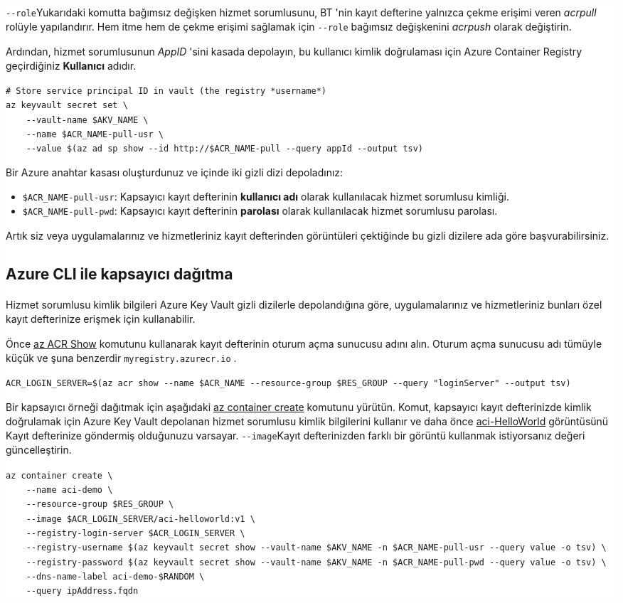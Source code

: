 `--role`Yukarıdaki komutta bağımsız değişken hizmet sorumlusunu, BT 'nin kayıt defterine yalnızca çekme erişimi veren *acrpull* rolüyle yapılandırır. Hem itme hem de çekme erişimi sağlamak için `--role` bağımsız değişkenini *acrpush* olarak değiştirin.

Ardından, hizmet sorumlusunun *AppID* 'sini kasada depolayın, bu kullanıcı kimlik doğrulaması için Azure Container Registry geçirdiğiniz **Kullanıcı** adıdır.

```azurecli
# Store service principal ID in vault (the registry *username*)
az keyvault secret set \
    --vault-name $AKV_NAME \
    --name $ACR_NAME-pull-usr \
    --value $(az ad sp show --id http://$ACR_NAME-pull --query appId --output tsv)
```

Bir Azure anahtar kasası oluşturdunuz ve içinde iki gizli dizi depoladınız:

* `$ACR_NAME-pull-usr`: Kapsayıcı kayıt defterinin **kullanıcı adı** olarak kullanılacak hizmet sorumlusu kimliği.
* `$ACR_NAME-pull-pwd`: Kapsayıcı kayıt defterinin **parolası** olarak kullanılacak hizmet sorumlusu parolası.

Artık siz veya uygulamalarınız ve hizmetleriniz kayıt defterinden görüntüleri çektiğinde bu gizli dizilere ada göre başvurabilirsiniz.

## <a name="deploy-container-with-azure-cli"></a>Azure CLI ile kapsayıcı dağıtma

Hizmet sorumlusu kimlik bilgileri Azure Key Vault gizli dizilerle depolandığına göre, uygulamalarınız ve hizmetleriniz bunları özel kayıt defterinize erişmek için kullanabilir.

Önce [az ACR Show][az-acr-show] komutunu kullanarak kayıt defterinin oturum açma sunucusu adını alın. Oturum açma sunucusu adı tümüyle küçük ve şuna benzerdir `myregistry.azurecr.io` .

```azurecli
ACR_LOGIN_SERVER=$(az acr show --name $ACR_NAME --resource-group $RES_GROUP --query "loginServer" --output tsv)
```

Bir kapsayıcı örneği dağıtmak için aşağıdaki [az container create][az-container-create] komutunu yürütün. Komut, kapsayıcı kayıt defterinizde kimlik doğrulamak için Azure Key Vault depolanan hizmet sorumlusu kimlik bilgilerini kullanır ve daha önce [aci-HelloWorld](container-instances-quickstart.md) görüntüsünü Kayıt defterinize göndermiş olduğunuzu varsayar. `--image`Kayıt defterinizden farklı bir görüntü kullanmak istiyorsanız değeri güncelleştirin.

```azurecli
az container create \
    --name aci-demo \
    --resource-group $RES_GROUP \
    --image $ACR_LOGIN_SERVER/aci-helloworld:v1 \
    --registry-login-server $ACR_LOGIN_SERVER \
    --registry-username $(az keyvault secret show --vault-name $AKV_NAME -n $ACR_NAME-pull-usr --query value -o tsv) \
    --registry-password $(az keyvault secret show --vault-name $AKV_NAME -n $ACR_NAME-pull-pwd --query value -o tsv) \
    --dns-name-label aci-demo-$RANDOM \
    --query ipAddress.fqdn
```


[acr-create-deeplink]: ./media/container-instances-using-azure-container-registry/acr-create-deeplink.png
[aci-detailsview]: ./media/container-instances-using-azure-container-registry/aci-detailsview.png
[acr-runinstance-contextmenu]: ./media/container-instances-using-azure-container-registry/acr-runinstance-contextmenu.png
[cloud-shell-bash]: https://shell.azure.com/bash
[cloud-shell-try-it]: https://shell.azure.com/powershell
[az-acr-show]: /cli/azure/acr#az_acr_show
[az-ad-sp-create-for-rbac]: /cli/azure/ad/sp#az_ad_sp_create_for_rbac
[az-container-create]: /cli/azure/container#az_container_create
[az-keyvault-secret-set]: /cli/azure/keyvault/secret#az_keyvault_secret_set